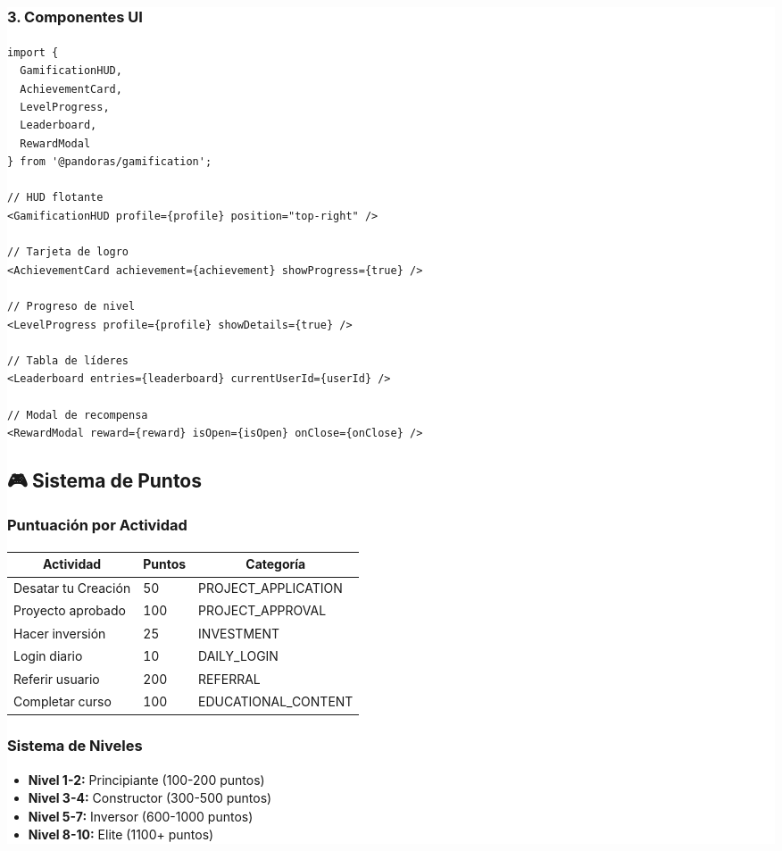 ### 3. Componentes UI

```tsx
import {
  GamificationHUD,
  AchievementCard,
  LevelProgress,
  Leaderboard,
  RewardModal
} from '@pandoras/gamification';

// HUD flotante
<GamificationHUD profile={profile} position="top-right" />

// Tarjeta de logro
<AchievementCard achievement={achievement} showProgress={true} />

// Progreso de nivel
<LevelProgress profile={profile} showDetails={true} />

// Tabla de líderes
<Leaderboard entries={leaderboard} currentUserId={userId} />

// Modal de recompensa
<RewardModal reward={reward} isOpen={isOpen} onClose={onClose} />
```

## 🎮 Sistema de Puntos

### Puntuación por Actividad

| Actividad | Puntos | Categoría |
|-----------|--------|-----------|
| Desatar tu Creación | 50 | PROJECT_APPLICATION |
| Proyecto aprobado | 100 | PROJECT_APPROVAL |
| Hacer inversión | 25 | INVESTMENT |
| Login diario | 10 | DAILY_LOGIN |
| Referir usuario | 200 | REFERRAL |
| Completar curso | 100 | EDUCATIONAL_CONTENT |

### Sistema de Niveles

- **Nivel 1-2:** Principiante (100-200 puntos)
- **Nivel 3-4:** Constructor (300-500 puntos)
- **Nivel 5-7:** Inversor (600-1000 puntos)
- **Nivel 8-10:** Elite (1100+ puntos)
